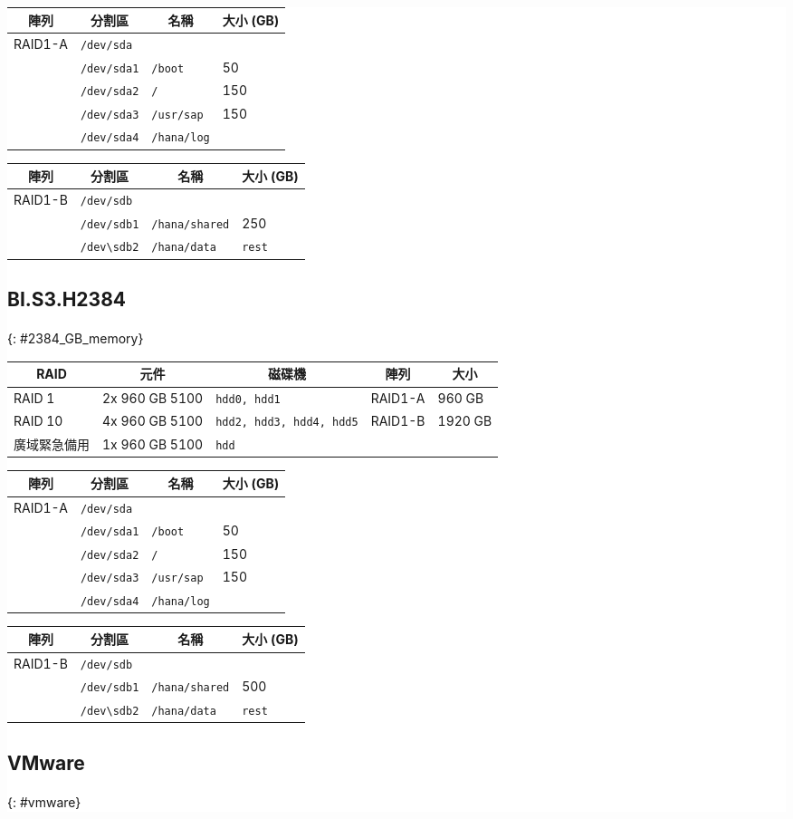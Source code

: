 |陣列|分割區|名稱|大小 (GB) |
| --- | --- | --- | --- |
|RAID1-A |`/dev/sda` |   |  |
|   |`/dev/sda1` |`/boot` |50 |
|   |`/dev/sda2` | `/` | 150 |
|   |`/dev/sda3` |`/usr/sap` | 150 |
|   |`/dev/sda4` |`/hana/log` |  |

|陣列|分割區|名稱|大小 (GB) |
| --- | --- | --- | --- |
| RAID1-B |`/dev/sdb` |   |  |
|   |`/dev/sdb1` |`/hana/shared` | 250 |
|   | `/dev\sdb2` |`/hana/data` |`rest` |

## BI.S3.H2384
{: #2384_GB_memory}

| RAID |元件|磁碟機|陣列|大小|
| --- | --- | --- | --- | --- |
|RAID 1 | 2x 960 GB 5100 |`hdd0, hdd1` |RAID1-A | 960 GB |
|RAID 10 | 4x 960 GB 5100 | `hdd2, hdd3, hdd4, hdd5` | RAID1-B | 1920 GB |
|廣域緊急備用| 1x 960 GB 5100 | `hdd` |  |  |

|陣列|分割區|名稱|大小 (GB) |
| --- | --- | --- | --- |
|RAID1-A |`/dev/sda` |   |  |
|   |`/dev/sda1` |`/boot` |50 |
|   |`/dev/sda2` | `/` | 150 |
|   |`/dev/sda3` |`/usr/sap` | 150 |
|   |`/dev/sda4` |`/hana/log` |  |

|陣列|分割區|名稱|大小 (GB) |
| --- | --- | --- | --- |
| RAID1-B |`/dev/sdb` |   |  |
|   |`/dev/sdb1` |`/hana/shared` | 500 |
|   | `/dev\sdb2` |`/hana/data` |`rest` |

## VMware
{: #vmware}
